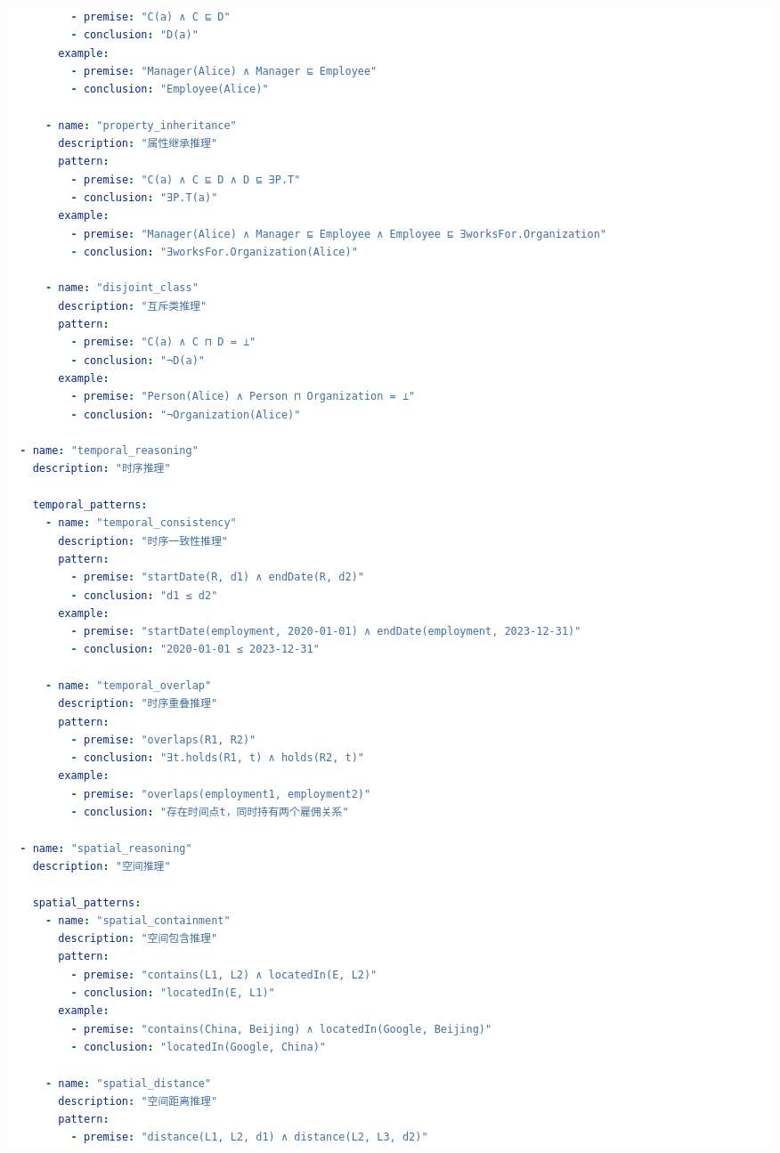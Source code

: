 ```yaml
          - premise: "C(a) ∧ C ⊑ D"
          - conclusion: "D(a)"
        example:
          - premise: "Manager(Alice) ∧ Manager ⊑ Employee"
          - conclusion: "Employee(Alice)"
          
      - name: "property_inheritance"
        description: "属性继承推理"
        pattern:
          - premise: "C(a) ∧ C ⊑ D ∧ D ⊑ ∃P.T"
          - conclusion: "∃P.T(a)"
        example:
          - premise: "Manager(Alice) ∧ Manager ⊑ Employee ∧ Employee ⊑ ∃worksFor.Organization"
          - conclusion: "∃worksFor.Organization(Alice)"
          
      - name: "disjoint_class"
        description: "互斥类推理"
        pattern:
          - premise: "C(a) ∧ C ⊓ D = ⊥"
          - conclusion: "¬D(a)"
        example:
          - premise: "Person(Alice) ∧ Person ⊓ Organization = ⊥"
          - conclusion: "¬Organization(Alice)"
          
  - name: "temporal_reasoning"
    description: "时序推理"
    
    temporal_patterns:
      - name: "temporal_consistency"
        description: "时序一致性推理"
        pattern:
          - premise: "startDate(R, d1) ∧ endDate(R, d2)"
          - conclusion: "d1 ≤ d2"
        example:
          - premise: "startDate(employment, 2020-01-01) ∧ endDate(employment, 2023-12-31)"
          - conclusion: "2020-01-01 ≤ 2023-12-31"
          
      - name: "temporal_overlap"
        description: "时序重叠推理"
        pattern:
          - premise: "overlaps(R1, R2)"
          - conclusion: "∃t.holds(R1, t) ∧ holds(R2, t)"
        example:
          - premise: "overlaps(employment1, employment2)"
          - conclusion: "存在时间点t，同时持有两个雇佣关系"
          
  - name: "spatial_reasoning"
    description: "空间推理"
    
    spatial_patterns:
      - name: "spatial_containment"
        description: "空间包含推理"
        pattern:
          - premise: "contains(L1, L2) ∧ locatedIn(E, L2)"
          - conclusion: "locatedIn(E, L1)"
        example:
          - premise: "contains(China, Beijing) ∧ locatedIn(Google, Beijing)"
          - conclusion: "locatedIn(Google, China)"
          
      - name: "spatial_distance"
        description: "空间距离推理"
        pattern:
          - premise: "distance(L1, L2, d1) ∧ distance(L2, L3, d2)"
```